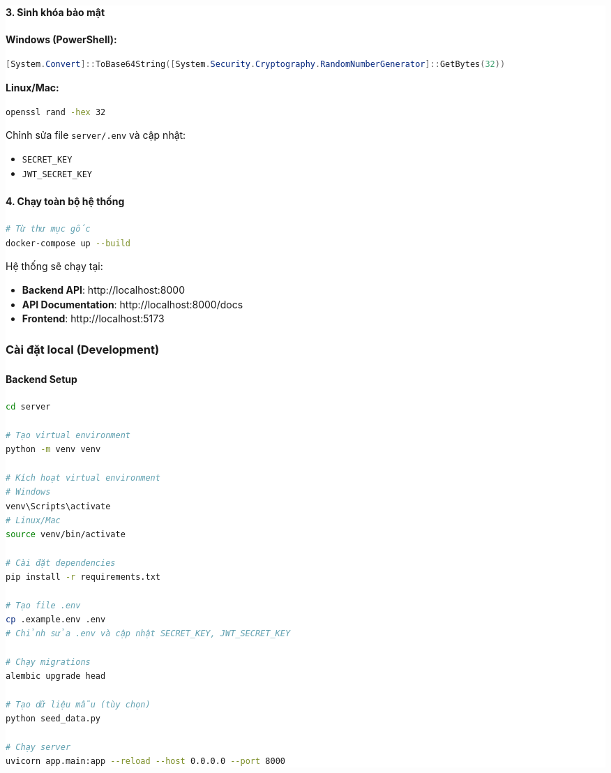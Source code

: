#### 3. Sinh khóa bảo mật

**Windows (PowerShell):**
```powershell
[System.Convert]::ToBase64String([System.Security.Cryptography.RandomNumberGenerator]::GetBytes(32))
```

**Linux/Mac:**
```bash
openssl rand -hex 32
```

Chỉnh sửa file `server/.env` và cập nhật:
- `SECRET_KEY` 
- `JWT_SECRET_KEY`

#### 4. Chạy toàn bộ hệ thống
```bash
# Từ thư mục gốc
docker-compose up --build
```

Hệ thống sẽ chạy tại:
- **Backend API**: http://localhost:8000
- **API Documentation**: http://localhost:8000/docs
- **Frontend**: http://localhost:5173

### Cài đặt local (Development)

#### Backend Setup

```bash
cd server

# Tạo virtual environment
python -m venv venv

# Kích hoạt virtual environment
# Windows
venv\Scripts\activate
# Linux/Mac
source venv/bin/activate

# Cài đặt dependencies
pip install -r requirements.txt

# Tạo file .env
cp .example.env .env
# Chỉnh sửa .env và cập nhật SECRET_KEY, JWT_SECRET_KEY

# Chạy migrations
alembic upgrade head

# Tạo dữ liệu mẫu (tùy chọn)
python seed_data.py

# Chạy server
uvicorn app.main:app --reload --host 0.0.0.0 --port 8000
```
